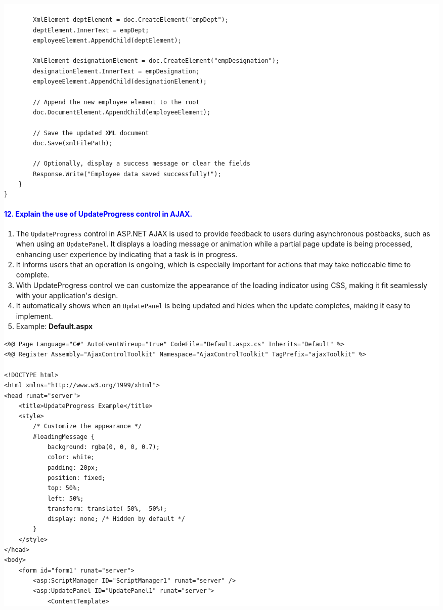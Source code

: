 ```

        XmlElement deptElement = doc.CreateElement("empDept");
        deptElement.InnerText = empDept;
        employeeElement.AppendChild(deptElement);

        XmlElement designationElement = doc.CreateElement("empDesignation");
        designationElement.InnerText = empDesignation;
        employeeElement.AppendChild(designationElement);

        // Append the new employee element to the root
        doc.DocumentElement.AppendChild(employeeElement);

        // Save the updated XML document
        doc.Save(xmlFilePath);

        // Optionally, display a success message or clear the fields
        Response.Write("Employee data saved successfully!");
    }
}
```

#### <span style="color:blue;">12. Explain the use of UpdateProgress control in AJAX.</span>
1. The `UpdateProgress` control in ASP.NET AJAX is used to provide feedback to users during asynchronous postbacks, such as when using an `UpdatePanel`. It displays a loading message or animation while a partial page update is being processed, enhancing user experience by indicating that a task is in progress.
2. It informs users that an operation is ongoing, which is especially important for actions that may take noticeable time to complete.
3. With UpdateProgress control we can customize the appearance of the loading indicator using CSS, making it fit seamlessly with your application's design.
4. It automatically shows when an `UpdatePanel` is being updated and hides when the update completes, making it easy to implement.
5. Example:
**Default.aspx**
```
<%@ Page Language="C#" AutoEventWireup="true" CodeFile="Default.aspx.cs" Inherits="Default" %>
<%@ Register Assembly="AjaxControlToolkit" Namespace="AjaxControlToolkit" TagPrefix="ajaxToolkit" %>

<!DOCTYPE html>
<html xmlns="http://www.w3.org/1999/xhtml">
<head runat="server">
    <title>UpdateProgress Example</title>
    <style>
        /* Customize the appearance */
        #loadingMessage {
            background: rgba(0, 0, 0, 0.7);
            color: white;
            padding: 20px;
            position: fixed;
            top: 50%;
            left: 50%;
            transform: translate(-50%, -50%);
            display: none; /* Hidden by default */
        }
    </style>
</head>
<body>
    <form id="form1" runat="server">
        <asp:ScriptManager ID="ScriptManager1" runat="server" />
        <asp:UpdatePanel ID="UpdatePanel1" runat="server">
            <ContentTemplate>
```